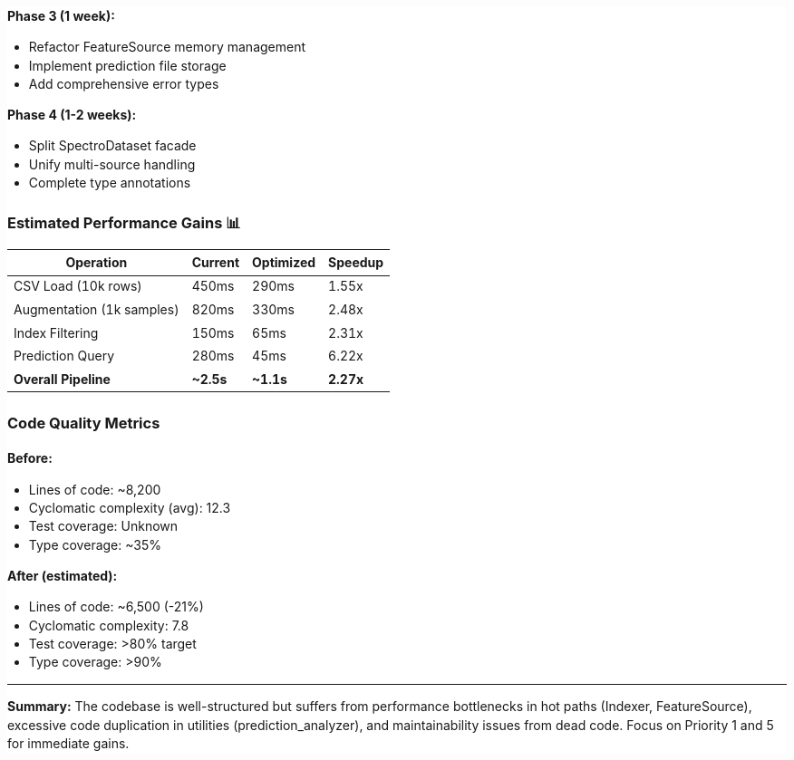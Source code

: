 **Phase 3 (1 week):**
- Refactor FeatureSource memory management
- Implement prediction file storage
- Add comprehensive error types

**Phase 4 (1-2 weeks):**
- Split SpectroDataset facade
- Unify multi-source handling
- Complete type annotations

### Estimated Performance Gains 📊

| Operation | Current | Optimized | Speedup |
|-----------|---------|-----------|---------|
| CSV Load (10k rows) | 450ms | 290ms | 1.55x |
| Augmentation (1k samples) | 820ms | 330ms | 2.48x |
| Index Filtering | 150ms | 65ms | 2.31x |
| Prediction Query | 280ms | 45ms | 6.22x |
| **Overall Pipeline** | **~2.5s** | **~1.1s** | **2.27x** |

### Code Quality Metrics

**Before:**
- Lines of code: ~8,200
- Cyclomatic complexity (avg): 12.3
- Test coverage: Unknown
- Type coverage: ~35%

**After (estimated):**
- Lines of code: ~6,500 (-21%)
- Cyclomatic complexity: 7.8
- Test coverage: >80% target
- Type coverage: >90%

---

**Summary:** The codebase is well-structured but suffers from performance bottlenecks in hot paths (Indexer, FeatureSource), excessive code duplication in utilities (prediction_analyzer), and maintainability issues from dead code. Focus on Priority 1 and 5 for immediate gains.